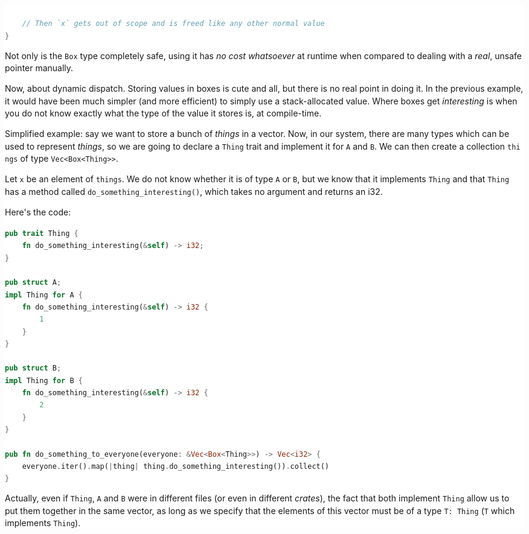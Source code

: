 ```rust

    // Then `x` gets out of scope and is freed like any other normal value
}
```

Not only is the `Box` type completely safe, using it has _no cost whatsoever_
at runtime when compared to dealing with a _real_, unsafe pointer manually.

Now, about dynamic dispatch. Storing values in boxes is cute and all, but there
is no real point in doing it. In the previous example, it would have been much
simpler (and more efficient) to simply use a stack-allocated value. Where boxes
get _interesting_ is when you do not know exactly what the type of the value it
stores is, at compile-time.

Simplified example: say we want to store a bunch of _things_ in a vector. Now,
in our system, there are many types which can be used to represent _things_, so
we are going to declare a `Thing` trait and implement it for `A` and `B`. We
can then create a collection `things` of type `Vec<Box<Thing>>`.

Let `x` be an element of `things`. We do not know whether it is of type `A` or
`B`, but we know that it implements `Thing` and that `Thing` has a method
called `do_something_interesting()`, which takes no argument and returns an i32.

Here's the code:

```rust
pub trait Thing {
    fn do_something_interesting(&self) -> i32;
}

pub struct A;
impl Thing for A {
    fn do_something_interesting(&self) -> i32 {
        1
    }
}

pub struct B;
impl Thing for B {
    fn do_something_interesting(&self) -> i32 {
        2
    }
}

pub fn do_something_to_everyone(everyone: &Vec<Box<Thing>>) -> Vec<i32> {
    everyone.iter().map(|thing| thing.do_something_interesting()).collect()
}
```

Actually, even if `Thing`, `A` and `B` were in different files (or even in
different _crates_), the fact that both implement `Thing` allow us to put them
together in the same vector, as long as we specify that the elements of this
vector must be of a type `T: Thing` (`T` which implements `Thing`).

